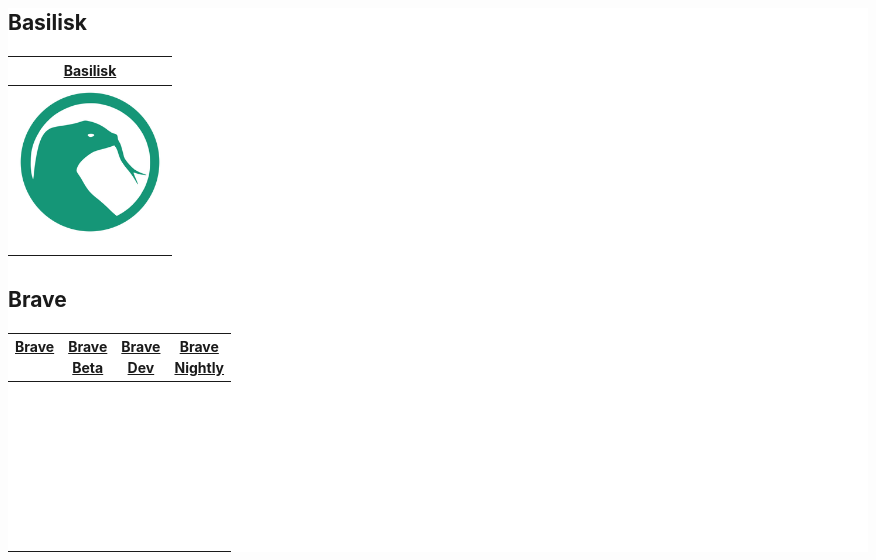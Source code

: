 Basilisk
--------

<table>
    <thead>
        <tr>
            <th>
                <a href="https://www.basilisk-browser.org">Basilisk</a>
            </th>
        </tr>
    </thead>
    <tbody>
        <tr height=170>
            <td>
                <a href="basilisk">
                    <img width=150 src="basilisk/basilisk_256x256.png" alt="Basilisk browser logo">
                </a>
            </td>
        </tr>
    </tbody>
</table>

Brave
-----

<table>
    <thead>
        <tr>
            <th>
                <a href="https://www.brave.com/">Brave</a>
            </th>
            <th>
                <a href="https://brave.com/download-beta/">Brave<br>Beta</a>
            </th>
            <th>
                <a href="https://brave.com/download-dev/">Brave<br>Dev</a>
            </th>
            <th>
                <a href="https://brave.com/download-nightly/">Brave<br>Nightly</a>
            </th>
        </tr>
    </thead>
    <tbody>
        <tr height=170>
            <td>
                <a href="brave">